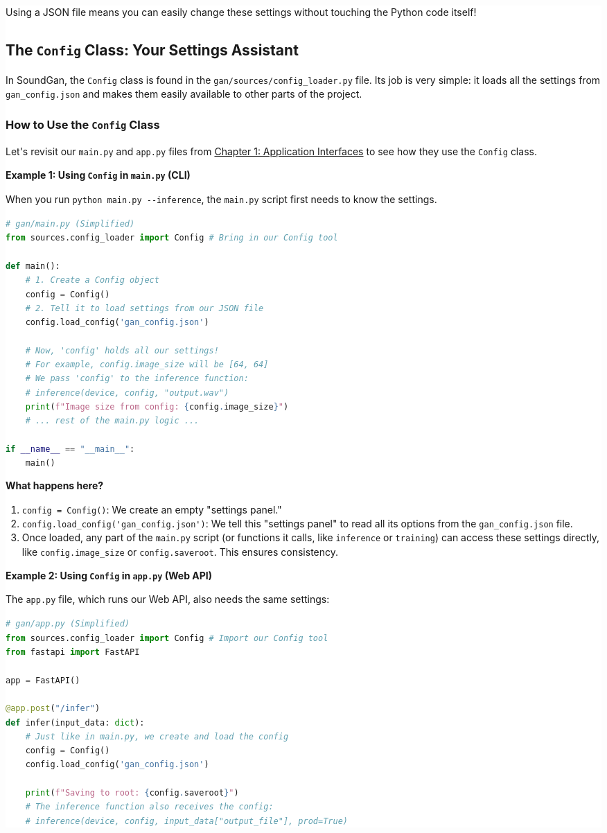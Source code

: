 Using a JSON file means you can easily change these settings without touching the Python code itself!

## The `Config` Class: Your Settings Assistant

In SoundGan, the `Config` class is found in the `gan/sources/config_loader.py` file. Its job is very simple: it loads all the settings from `gan_config.json` and makes them easily available to other parts of the project.

### How to Use the `Config` Class

Let's revisit our `main.py` and `app.py` files from [Chapter 1: Application Interfaces](01_application_interfaces_.md) to see how they use the `Config` class.

**Example 1: Using `Config` in `main.py` (CLI)**

When you run `python main.py --inference`, the `main.py` script first needs to know the settings.

```python
# gan/main.py (Simplified)
from sources.config_loader import Config # Bring in our Config tool

def main():
    # 1. Create a Config object
    config = Config()
    # 2. Tell it to load settings from our JSON file
    config.load_config('gan_config.json')

    # Now, 'config' holds all our settings!
    # For example, config.image_size will be [64, 64]
    # We pass 'config' to the inference function:
    # inference(device, config, "output.wav")
    print(f"Image size from config: {config.image_size}")
    # ... rest of the main.py logic ...

if __name__ == "__main__":
    main()
```

**What happens here?**
1.  `config = Config()`: We create an empty "settings panel."
2.  `config.load_config('gan_config.json')`: We tell this "settings panel" to read all its options from the `gan_config.json` file.
3.  Once loaded, any part of the `main.py` script (or functions it calls, like `inference` or `training`) can access these settings directly, like `config.image_size` or `config.saveroot`. This ensures consistency.

**Example 2: Using `Config` in `app.py` (Web API)**

The `app.py` file, which runs our Web API, also needs the same settings:

```python
# gan/app.py (Simplified)
from sources.config_loader import Config # Import our Config tool
from fastapi import FastAPI

app = FastAPI()

@app.post("/infer")
def infer(input_data: dict):
    # Just like in main.py, we create and load the config
    config = Config()
    config.load_config('gan_config.json')

    print(f"Saving to root: {config.saveroot}")
    # The inference function also receives the config:
    # inference(device, config, input_data["output_file"], prod=True)
```